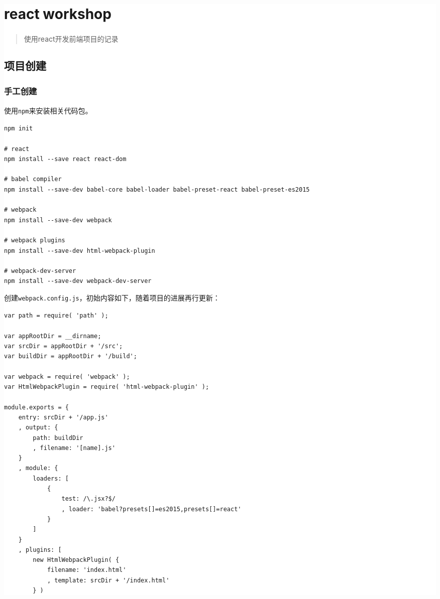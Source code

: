 # react workshop

> 使用react开发前端项目的记录


## 项目创建


### 手工创建

使用`npm`来安装相关代码包。

    npm init
    
    # react
    npm install --save react react-dom
    
    # babel compiler
    npm install --save-dev babel-core babel-loader babel-preset-react babel-preset-es2015
    
    # webpack
    npm install --save-dev webpack

    # webpack plugins
    npm install --save-dev html-webpack-plugin

    # webpack-dev-server
    npm install --save-dev webpack-dev-server


创建`webpack.config.js`，初始内容如下，随着项目的进展再行更新：

	var path = require( 'path' );

	var appRootDir = __dirname;
	var srcDir = appRootDir + '/src'; 
	var buildDir = appRootDir + '/build'; 

	var webpack = require( 'webpack' );
	var HtmlWebpackPlugin = require( 'html-webpack-plugin' );

	module.exports = {
		entry: srcDir + '/app.js'
		, output: {
			path: buildDir
			, filename: '[name].js'
		}
		, module: {
			loaders: [
				{
					test: /\.jsx?$/
					, loader: 'babel?presets[]=es2015,presets[]=react'
				}
			]
		}
		, plugins: [
			new HtmlWebpackPlugin( {
				filename: 'index.html'
				, template: srcDir + '/index.html'
			} )